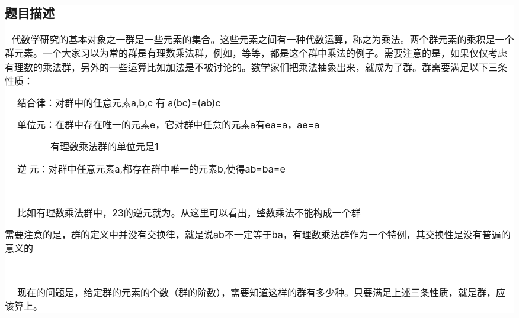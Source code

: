 ## 题目描述



<div>

 <span style="font-size: medium"><b> </b><b>  </b>代数学研究的基本对象之一群是一些元素的集合。这些元素之间有一种代数运算，称之为乘法。两个群元素的乘积是一个群元素。一个大家习以为常的群是有理数乘法群，例如，等等，都是这个群中乘法的例子。需要注意的是，如果仅仅考虑有理数的乘法群，另外的一些运算比如加法是不被讨论的。数学家们把乘法抽象出来，就成为了群。群需要满足以下三条性质：</span>

</div>

<div style="text-indent: 15.75pt">

 <span style="font-size: medium">结合律：对群中的任意元素a,b,c 有 a(bc)=(ab)c</span>

</div>

<div style="text-indent: 15.75pt">

 <span style="font-size: medium">单位元：在群中存在唯一的元素e，它对群中任意的元素a有ea=a，ae=a</span>

</div>

<div style="text-indent: 57.75pt">

 <span style="font-size: medium">有理数乘法群的单位元是1</span>

</div>

<div style="text-indent: 15.75pt">

 <span style="font-size: medium">逆 元：对群中任意元素a,都存在群中唯一的元素b,使得ab=ba=e</span>

</div>

<div>

 <span style="font-size: medium"> </span>

</div>

<div style="text-indent: 15.75pt">

 <span style="font-size: medium">比如有理数乘法群中，23的逆元就为。从这里可以看出，整数乘法不能构成一个群</span>

</div>

<div>

 <span style="font-size: medium">需要注意的是，群的定义中并没有交换律，就是说ab不一定等于ba，有理数乘法群作为一个特例，其交换性是没有普遍的意义的</span>

</div>

<div>

 <span style="font-size: medium"> </span>

</div>

<div style="text-indent: 15.75pt">

 <span style="font-size: medium">现在的问题是，给定群的元素的个数（群的阶数），需要知道这样的群有多少种。只要满足上述三条性质，就是群，应该算上。</span>
